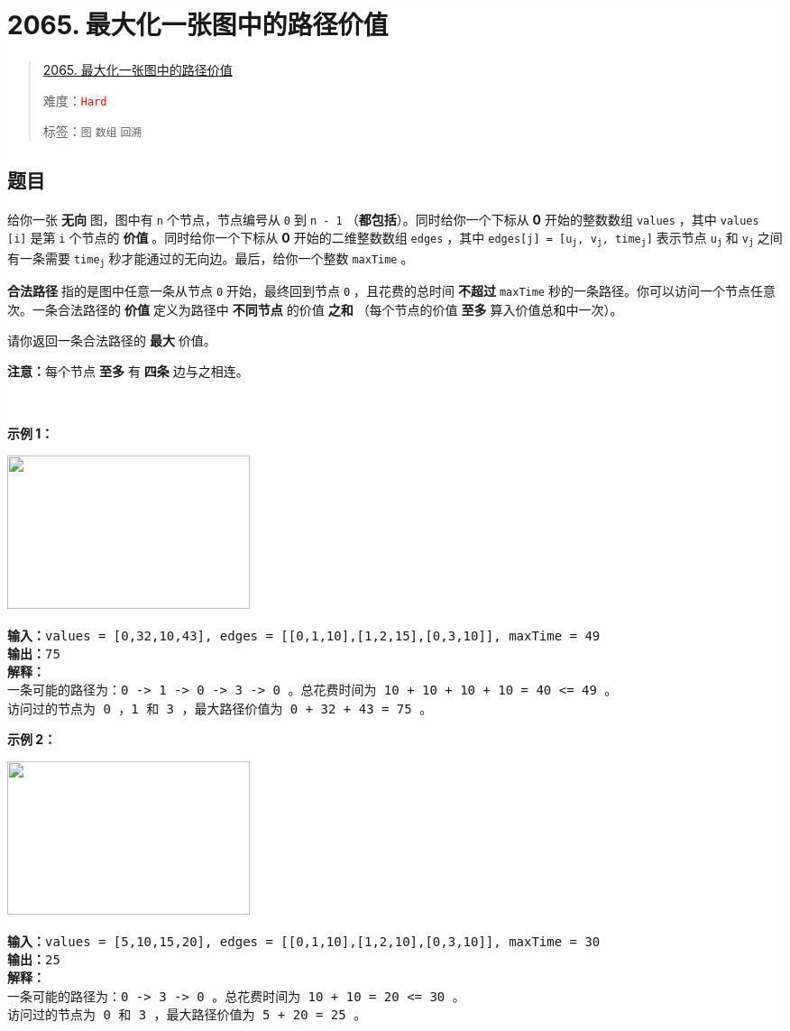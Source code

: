 # 2065. 最大化一张图中的路径价值

> [2065. 最大化一张图中的路径价值](https://leetcode.cn/problems/maximum-path-quality-of-a-graph/)
>
> 难度：<font color=red>`Hard`</font>
>
> 标签：`图` `数组` `回溯`

## 题目

<p>给你一张 <strong>无向</strong>&nbsp;图，图中有 <code>n</code>&nbsp;个节点，节点编号从 <code>0</code>&nbsp;到 <code>n - 1</code>&nbsp;（<strong>都包括</strong>）。同时给你一个下标从 <strong>0</strong>&nbsp;开始的整数数组&nbsp;<code>values</code>&nbsp;，其中&nbsp;<code>values[i]</code>&nbsp;是第 <code>i</code>&nbsp;个节点的 <strong>价值</strong>&nbsp;。同时给你一个下标从 <strong>0</strong>&nbsp;开始的二维整数数组&nbsp;<code>edges</code>&nbsp;，其中&nbsp;<code>edges[j] = [u<sub>j</sub>, v<sub>j</sub>, time<sub>j</sub>]</code>&nbsp;表示节点&nbsp;<code>u<sub>j</sub></code> 和&nbsp;<code>v<sub>j</sub></code>&nbsp;之间有一条需要&nbsp;<code>time<sub>j</sub></code>&nbsp;秒才能通过的无向边。最后，给你一个整数&nbsp;<code>maxTime</code>&nbsp;。</p>

<p><strong>合法路径</strong>&nbsp;指的是图中任意一条从节点&nbsp;<code>0</code>&nbsp;开始，最终回到节点 <code>0</code>&nbsp;，且花费的总时间 <strong>不超过</strong>&nbsp;<code>maxTime</code> 秒的一条路径。你可以访问一个节点任意次。一条合法路径的 <b>价值</b>&nbsp;定义为路径中 <strong>不同节点</strong>&nbsp;的价值 <strong>之和</strong>&nbsp;（每个节点的价值 <strong>至多</strong>&nbsp;算入价值总和中一次）。</p>

<p>请你返回一条合法路径的 <strong>最大</strong>&nbsp;价值。</p>

<p><strong>注意：</strong>每个节点 <strong>至多</strong>&nbsp;有 <strong>四条</strong>&nbsp;边与之相连。</p>

<p>&nbsp;</p>

<p><strong>示例 1：</strong></p>

<p><img alt="" src="https://assets.leetcode.com/uploads/2021/10/19/ex1drawio.png" style="width: 269px; height: 170px;" /></p>

<pre>
<b>输入：</b>values = [0,32,10,43], edges = [[0,1,10],[1,2,15],[0,3,10]], maxTime = 49
<b>输出：</b>75
<strong>解释：</strong>
一条可能的路径为：0 -&gt; 1 -&gt; 0 -&gt; 3 -&gt; 0 。总花费时间为 10 + 10 + 10 + 10 = 40 &lt;= 49 。
访问过的节点为 0 ，1 和 3 ，最大路径价值为 0 + 32 + 43 = 75 。
</pre>

<p><strong>示例 2：</strong></p>

<p><img alt="" src="https://assets.leetcode.com/uploads/2021/10/19/ex2drawio.png" style="width: 269px; height: 170px;" /></p>

<pre>
<b>输入：</b>values = [5,10,15,20], edges = [[0,1,10],[1,2,10],[0,3,10]], maxTime = 30
<b>输出：</b>25
<strong>解释：</strong>
一条可能的路径为：0 -&gt; 3 -&gt; 0 。总花费时间为 10 + 10 = 20 &lt;= 30 。
访问过的节点为 0 和 3 ，最大路径价值为 5 + 20 = 25 。
</pre>
